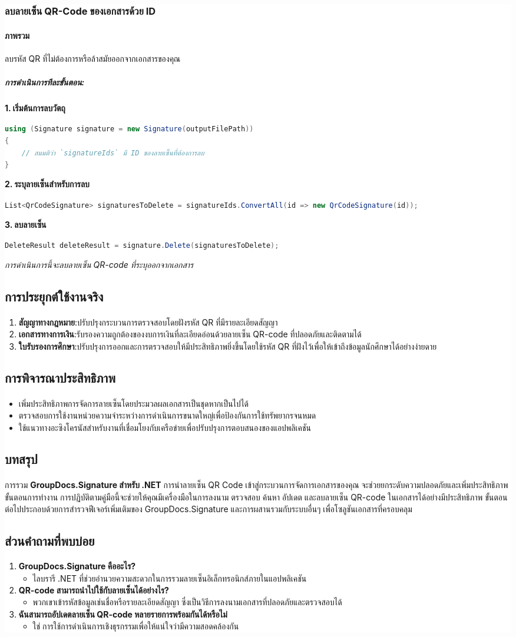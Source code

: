 ### ลบลายเซ็น QR-Code ของเอกสารด้วย ID

#### ภาพรวม
ลบรหัส QR ที่ไม่ต้องการหรือล้าสมัยออกจากเอกสารของคุณ

##### การดำเนินการทีละขั้นตอน:
**1. เริ่มต้นการลบวัตถุ**
```csharp
using (Signature signature = new Signature(outputFilePath))
{
    // สมมติว่า `signatureIds` มี ID ของลายเซ็นที่ต้องการลบ
}
```
**2. ระบุลายเซ็นสำหรับการลบ**
```csharp
List<QrCodeSignature> signaturesToDelete = signatureIds.ConvertAll(id => new QrCodeSignature(id));
```
**3. ลบลายเซ็น**
```csharp
DeleteResult deleteResult = signature.Delete(signaturesToDelete);
```
*การดำเนินการนี้จะลบลายเซ็น QR-code ที่ระบุออกจากเอกสาร*

## การประยุกต์ใช้งานจริง

1. **สัญญาทางกฎหมาย**:ปรับปรุงกระบวนการตรวจสอบโดยฝังรหัส QR ที่มีรายละเอียดสัญญา
2. **เอกสารทางการเงิน**:รับรองความถูกต้องของงบการเงินที่ละเอียดอ่อนด้วยลายเซ็น QR-code ที่ปลอดภัยและติดตามได้
3. **ใบรับรองการศึกษา**:ปรับปรุงการออกและการตรวจสอบให้มีประสิทธิภาพยิ่งขึ้นโดยใช้รหัส QR ที่ฝังไว้เพื่อให้เข้าถึงข้อมูลนักศึกษาได้อย่างง่ายดาย

## การพิจารณาประสิทธิภาพ

- เพิ่มประสิทธิภาพการจัดการลายเซ็นโดยประมวลผลเอกสารเป็นชุดหากเป็นไปได้
- ตรวจสอบการใช้งานหน่วยความจำระหว่างการดำเนินการขนาดใหญ่เพื่อป้องกันการใช้ทรัพยากรจนหมด
- ใช้แนวทางอะซิงโครนัสสำหรับงานที่เชื่อมโยงกับเครือข่ายเพื่อปรับปรุงการตอบสนองของแอปพลิเคชัน

## บทสรุป

การรวม **GroupDocs.Signature สำหรับ .NET** การนำลายเซ็น QR Code เข้าสู่กระบวนการจัดการเอกสารของคุณ จะช่วยยกระดับความปลอดภัยและเพิ่มประสิทธิภาพขั้นตอนการทำงาน การปฏิบัติตามคู่มือนี้จะช่วยให้คุณมีเครื่องมือในการลงนาม ตรวจสอบ ค้นหา อัปเดต และลบลายเซ็น QR-code ในเอกสารได้อย่างมีประสิทธิภาพ ขั้นตอนต่อไปประกอบด้วยการสำรวจฟีเจอร์เพิ่มเติมของ GroupDocs.Signature และการผสานรวมกับระบบอื่นๆ เพื่อโซลูชันเอกสารที่ครอบคลุม

## ส่วนคำถามที่พบบ่อย

1. **GroupDocs.Signature คืออะไร?**
   - ไลบรารี .NET ที่ช่วยอำนวยความสะดวกในการรวมลายเซ็นอิเล็กทรอนิกส์ภายในแอปพลิเคชัน
2. **QR-code สามารถนำไปใช้กับลายเซ็นได้อย่างไร?**
   - พวกเขาเข้ารหัสข้อมูลเช่นชื่อหรือรายละเอียดสัญญา ซึ่งเป็นวิธีการลงนามเอกสารที่ปลอดภัยและตรวจสอบได้
3. **ฉันสามารถอัปเดตลายเซ็น QR-code หลายรายการพร้อมกันได้หรือไม่**
   - ใช่ การใช้การดำเนินการเชิงธุรกรรมเพื่อให้แน่ใจว่ามีความสอดคล้องกัน